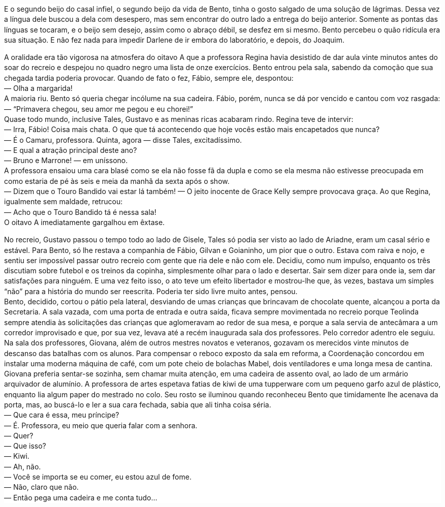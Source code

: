 E o segundo beijo do casal infiel, o segundo beijo da vida de Bento, tinha o gosto salgado de uma solução de lágrimas. Dessa vez a língua dele buscou a dela com desespero, mas sem encontrar do outro lado a entrega do beijo anterior. Somente as pontas das línguas se tocaram, e o beijo sem desejo, assim como o abraço débil, se desfez em si mesmo. Bento percebeu o quão ridícula era sua situação. E não fez nada para impedir Darlene de ir embora do laboratório, e depois, do Joaquim.</br>


A oralidade era tão vigorosa na atmosfera do oitavo A que a professora Regina havia desistido de dar aula vinte minutos antes do soar do recreio e despejou no quadro negro uma lista de onze exercícios. Bento entrou pela sala, sabendo da comoção que sua chegada tardia poderia provocar. Quando de fato o fez, Fábio, sempre ele, despontou:</br>
— Olha a margarida! </br>
A maioria riu. Bento só queria chegar incólume na sua cadeira. Fábio, porém, nunca se dá por vencido e cantou com voz rasgada:</br>
— “Primavera chegou, seu amor me pegou e eu chorei!”</br>
Quase todo mundo, inclusive Tales, Gustavo e as meninas ricas acabaram rindo. Regina teve de intervir:</br>
— Irra, Fábio! Coisa mais chata. O que que tá acontecendo que hoje vocês estão mais encapetados que nunca?</br>
— É o Camaru, professora. Quinta, agora — disse Tales, excitadíssimo.</br>
— E qual a atração principal deste ano? </br>
— Bruno e Marrone! — em uníssono.</br>
A professora ensaiou uma cara blasé como se ela não fosse fã da dupla e como se ela mesma não estivesse preocupada em como estaria de pé às seis e meia da manhã da sexta após o show.</br>
— Dizem que o Touro Bandido vai estar lá também! — O jeito inocente de Grace Kelly sempre provocava graça. Ao que Regina, igualmente sem maldade, retrucou:</br>
— Acho que o Touro Bandido tá é nessa sala!</br>
O oitavo A imediatamente gargalhou em êxtase.</p>




No recreio, Gustavo passou o tempo todo ao lado de Gisele, Tales só podia ser visto ao lado de Ariadne, eram um casal sério e estável. Para Bento, só lhe restava a companhia de Fábio, Gilvan e Goianinho, um pior que o outro.  Estava com raiva e nojo, e sentiu ser impossível passar outro recreio com gente que ria dele e não com ele. Decidiu, como num impulso, enquanto os três discutiam sobre futebol e os treinos da copinha, simplesmente olhar para o lado e desertar. Sair sem dizer para onde ia, sem dar satisfações para ninguém. E uma vez feito isso, o ato teve um efeito libertador e mostrou-lhe que, às vezes, bastava um simples “não” para a história do mundo ser reescrita.  Poderia ter sido livre muito antes, pensou.</br>
Bento, decidido, cortou o pátio pela lateral, desviando de umas crianças que brincavam de chocolate quente, alcançou a porta da Secretaria. A sala vazada, com uma porta de entrada e outra saída, ficava sempre movimentada no recreio porque Teolinda sempre atendia às solicitações das crianças que aglomeravam ao redor de sua mesa, e porque a sala servia de antecâmara a um corredor improvisado e que, por sua vez, levava até a recém inaugurada sala dos professores. Pelo corredor adentro ele seguiu.  Na sala dos professores, Giovana, além de outros mestres novatos e veteranos, gozavam os merecidos vinte minutos de descanso das batalhas com os alunos. Para compensar o reboco exposto da sala em reforma, a Coordenação concordou em instalar uma moderna máquina de café, com um pote cheio de bolachas Mabel, dois ventiladores e uma longa mesa de cantina.</br>
Giovana preferia sentar-se sozinha, sem chamar muita atenção, em uma cadeira de assento oval, ao lado de um armário arquivador de alumínio. A professora de artes espetava fatias de kiwi de uma tupperware com um pequeno garfo azul de plástico, enquanto lia algum paper do mestrado no colo. Seu rosto se iluminou quando reconheceu Bento que timidamente lhe acenava da porta, mas, ao buscá-lo e ler a sua cara fechada, sabia que ali tinha coisa séria.</br> 
— Que cara é essa, meu príncipe?</br>
— É. Professora, eu meio que queria falar com a senhora.</br>
— Quer?</br>
— Que isso?</br>
— Kiwi.</br>
— Ah, não.</br>
— Você se importa se eu comer, eu estou azul de fome.</br>
— Não, claro que não. </br>
— Então pega uma cadeira e me conta tudo…</br>